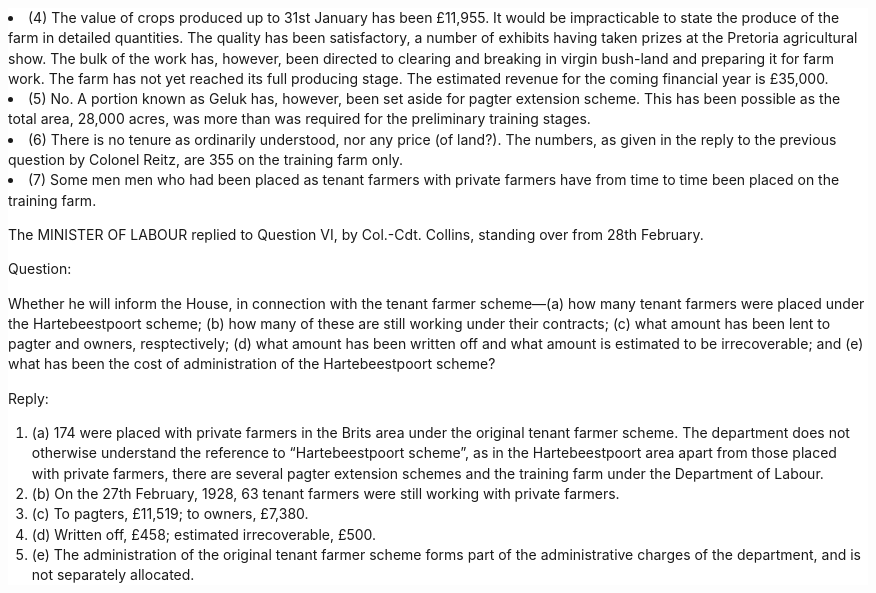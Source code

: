 <li>(4) The value of crops produced up to 31st January has been &#x00A3;11,955. It would be impracticable to state the produce of the farm in detailed quantities. The quality has been satisfactory, a number of exhibits having taken prizes at the Pretoria agricultural show. The bulk of the work has, however, been directed to clearing and breaking in virgin bush-land and preparing it for farm work. The farm has not yet reached its full producing stage. The estimated revenue for the coming financial year is &#x00A3;35,000.</li>

<li>(5) No. A portion known as Geluk has, however, been set aside for pagter extension scheme. This has been possible as the total area, 28,000 acres, was more than was required for the preliminary training stages.</li>

<li>(6) There is no tenure as ordinarily understood, nor any price (of land?). The numbers, as given in the reply to the previous question by Colonel Reitz, are 355 on the training farm only.</li>

<li>(7) Some men men who had been placed as tenant farmers with private farmers have from time to time been placed on the training farm.</li>

</ol>

<p>The MINISTER OF LABOUR replied to Question VI, by Col.-Cdt. Collins, standing over from 28th February.</p>

</answer>

<question by="#collins" to="#minister_of_labour">

<heading>Question:</heading>

<p>Whether he will inform the House, in connection with the tenant farmer scheme&#x2014;(a) how many tenant farmers were placed under the Hartebeestpoort scheme; (b) how many of these are still working under their contracts; (c) what amount has been lent to pagter and owners, resptectively; (d) what amount has been written off and what amount is estimated to be irrecoverable; and (e) what has been the cost of administration of the Hartebeestpoort scheme?</p>

</question>

<answer by="#minister_of_labour" to="#collins">

<heading>Reply:</heading>

<ol>

<li>(a) 174 were placed with private farmers in the Brits area under the original tenant farmer scheme. The department does not otherwise understand the reference to &#x201C;Hartebeestpoort scheme&#x201D;, as in the Hartebeestpoort area apart from those placed with private farmers, there are several pagter extension schemes and the training farm under the Department of Labour.</li>

<li>(b) On the 27th February, 1928, 63 tenant farmers were still working with private farmers.</li>

<li>(c) To pagters, &#x00A3;11,519; to owners, &#x00A3;7,380.</li>

<li>(d) Written off, &#x00A3;458; estimated irrecoverable, &#x00A3;500.</li>

<li><span class="col_1647-1648" refersTo="page_0890"/>(e) The administration of the original tenant farmer scheme forms part of the administrative charges of the department, and is not separately allocated.</li>

</ol>

</answer>
